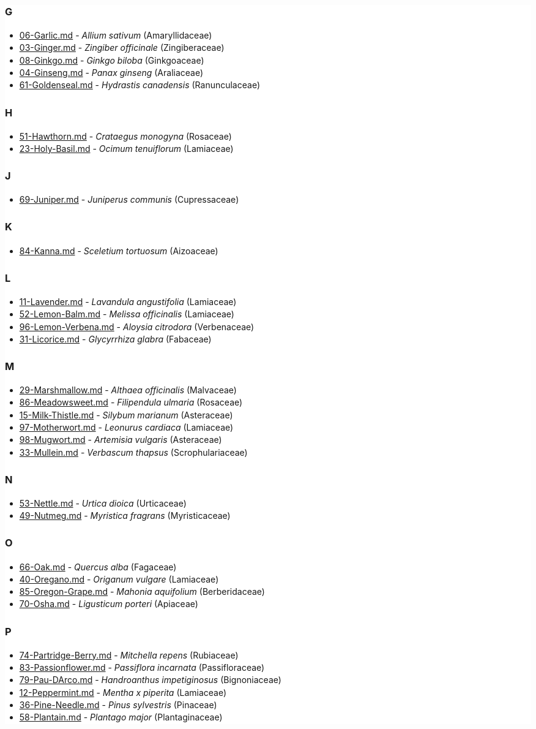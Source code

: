 ### G
- [06-Garlic.md](06-Garlic.md) - *Allium sativum* (Amaryllidaceae)
- [03-Ginger.md](03-Ginger.md) - *Zingiber officinale* (Zingiberaceae)
- [08-Ginkgo.md](08-Ginkgo.md) - *Ginkgo biloba* (Ginkgoaceae)
- [04-Ginseng.md](04-Ginseng.md) - *Panax ginseng* (Araliaceae)
- [61-Goldenseal.md](61-Goldenseal.md) - *Hydrastis canadensis* (Ranunculaceae)

### H
- [51-Hawthorn.md](51-Hawthorn.md) - *Crataegus monogyna* (Rosaceae)
- [23-Holy-Basil.md](23-Holy-Basil.md) - *Ocimum tenuiflorum* (Lamiaceae)

### J
- [69-Juniper.md](69-Juniper.md) - *Juniperus communis* (Cupressaceae)

### K
- [84-Kanna.md](84-Kanna.md) - *Sceletium tortuosum* (Aizoaceae)

### L
- [11-Lavender.md](11-Lavender.md) - *Lavandula angustifolia* (Lamiaceae)
- [52-Lemon-Balm.md](52-Lemon-Balm.md) - *Melissa officinalis* (Lamiaceae)
- [96-Lemon-Verbena.md](96-Lemon-Verbena.md) - *Aloysia citrodora* (Verbenaceae)
- [31-Licorice.md](31-Licorice.md) - *Glycyrrhiza glabra* (Fabaceae)

### M
- [29-Marshmallow.md](29-Marshmallow.md) - *Althaea officinalis* (Malvaceae)
- [86-Meadowsweet.md](86-Meadowsweet.md) - *Filipendula ulmaria* (Rosaceae)
- [15-Milk-Thistle.md](15-Milk-Thistle.md) - *Silybum marianum* (Asteraceae)
- [97-Motherwort.md](97-Motherwort.md) - *Leonurus cardiaca* (Lamiaceae)
- [98-Mugwort.md](98-Mugwort.md) - *Artemisia vulgaris* (Asteraceae)
- [33-Mullein.md](33-Mullein.md) - *Verbascum thapsus* (Scrophulariaceae)

### N
- [53-Nettle.md](53-Nettle.md) - *Urtica dioica* (Urticaceae)
- [49-Nutmeg.md](49-Nutmeg.md) - *Myristica fragrans* (Myristicaceae)

### O
- [66-Oak.md](66-Oak.md) - *Quercus alba* (Fagaceae)
- [40-Oregano.md](40-Oregano.md) - *Origanum vulgare* (Lamiaceae)
- [85-Oregon-Grape.md](85-Oregon-Grape.md) - *Mahonia aquifolium* (Berberidaceae)
- [70-Osha.md](70-Osha.md) - *Ligusticum porteri* (Apiaceae)

### P
- [74-Partridge-Berry.md](74-Partridge-Berry.md) - *Mitchella repens* (Rubiaceae)
- [83-Passionflower.md](83-Passionflower.md) - *Passiflora incarnata* (Passifloraceae)
- [79-Pau-DArco.md](79-Pau-DArco.md) - *Handroanthus impetiginosus* (Bignoniaceae)
- [12-Peppermint.md](12-Peppermint.md) - *Mentha x piperita* (Lamiaceae)
- [36-Pine-Needle.md](36-Pine-Needle.md) - *Pinus sylvestris* (Pinaceae)
- [58-Plantain.md](58-Plantain.md) - *Plantago major* (Plantaginaceae)

